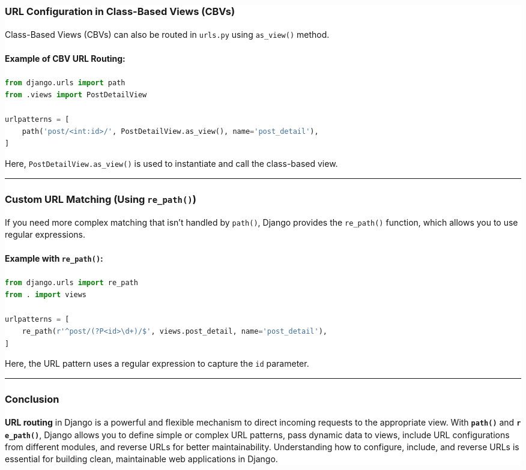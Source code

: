 ### **URL Configuration in Class-Based Views (CBVs)**

Class-Based Views (CBVs) can also be routed in `urls.py` using `as_view()` method.

#### Example of CBV URL Routing:
```python
from django.urls import path
from .views import PostDetailView

urlpatterns = [
    path('post/<int:id>/', PostDetailView.as_view(), name='post_detail'),
]
```

Here, `PostDetailView.as_view()` is used to instantiate and call the class-based view.

---

### **Custom URL Matching (Using `re_path()`)**

If you need more complex matching that isn’t handled by `path()`, Django provides the `re_path()` function, which allows you to use regular expressions.

#### Example with `re_path()`:
```python
from django.urls import re_path
from . import views

urlpatterns = [
    re_path(r'^post/(?P<id>\d+)/$', views.post_detail, name='post_detail'),
]
```

Here, the URL pattern uses a regular expression to capture the `id` parameter.

---

### Conclusion

**URL routing** in Django is a powerful and flexible mechanism to direct incoming requests to the appropriate view. With **`path()`** and **`re_path()`**, Django allows you to define simple or complex URL patterns, pass dynamic data to views, include URL configurations from different modules, and reverse URLs for better maintainability. Understanding how to configure, include, and reverse URLs is essential for building clean, maintainable web applications in Django.